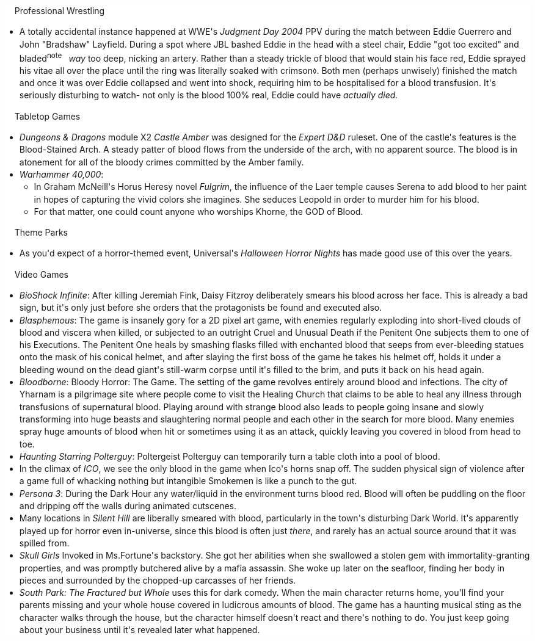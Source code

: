     Professional Wrestling 

-   A totally accidental instance happened at WWE's _Judgment Day 2004_ PPV during the match between Eddie Guerrero and John "Bradshaw" Layfield. During a spot where JBL bashed Eddie in the head with a steel chair, Eddie "got too excited" and bladed<sup>note&nbsp;</sup>  _way_ too deep, nicking an artery. Rather than a steady trickle of blood that would stain his face red, Eddie sprayed his vitae all over the place until the ring was literally soaked with crimson<small>◊</small>. Both men (perhaps unwisely) finished the match and once it was over Eddie collapsed and went into shock, requiring him to be hospitalised for a blood transfusion. It's seriously disturbing to watch- not only is the blood 100% real, Eddie could have _actually died._

    Tabletop Games 

-   _Dungeons & Dragons_ module X2 _Castle Amber_ was designed for the _Expert D&D_ ruleset. One of the castle's features is the Blood-Stained Arch. A steady patter of blood flows from the underside of the arch, with no apparent source. The blood is in atonement for all of the bloody crimes committed by the Amber family.
-   _Warhammer 40,000_:
    -   In Graham McNeill's Horus Heresy novel _Fulgrim_, the influence of the Laer temple causes Serena to add blood to her paint in hopes of capturing the vivid colors she imagines. She seduces Leopold in order to murder him for his blood.
    -   For that matter, one could count anyone who worships Khorne, the GOD of Blood.

    Theme Parks 

-   As you'd expect of a horror-themed event, Universal's _Halloween Horror Nights_ has made good use of this over the years.

    Video Games 

-   _BioShock Infinite_: After killing Jeremiah Fink, Daisy Fitzroy deliberately smears his blood across her face. This is already a bad sign, but it's only just before she orders that the protagonists be found and executed also.
-   _Blasphemous_: The game is insanely gory for a 2D pixel art game, with enemies regularly exploding into short-lived clouds of blood and viscera when killed, or subjected to an outright Cruel and Unusual Death if the Penitent One subjects them to one of his Executions. The Penitent One heals by smashing flasks filled with enchanted blood that seeps from ever-bleeding statues onto the mask of his conical helmet, and after slaying the first boss of the game he takes his helmet off, holds it under a bleeding wound on the dead giant's still-warm corpse until it's filled to the brim, and puts it back on his head again.
-   _Bloodborne_: Bloody Horror: The Game. The setting of the game revolves entirely around blood and infections. The city of Yharnam is a pilgrimage site where people come to visit the Healing Church that claims to be able to heal any illness through transfusions of supernatural blood. Playing around with strange blood also leads to people going insane and slowly transforming into huge beasts and slaughtering normal people and each other in the search for more blood. Many enemies spray huge amounts of blood when hit or sometimes using it as an attack, quickly leaving you covered in blood from head to toe.
-   _Haunting Starring Polterguy_: Poltergeist Polterguy can temporarily turn a table cloth into a pool of blood.
-   In the climax of _ICO_, we see the only blood in the game when Ico's horns snap off. The sudden physical sign of violence after a game full of whacking nothing but intangible Smokemen is like a punch to the gut.
-   _Persona 3_: During the Dark Hour any water/liquid in the environment turns blood red. Blood will often be puddling on the floor and dripping off the walls during animated cutscenes.
-   Many locations in _Silent Hill_ are liberally smeared with blood, particularly in the town's disturbing Dark World. It's apparently played up for horror even in-universe, since this blood is often just _there_, and rarely has an actual source around that it was spilled from.
-   _Skull Girls_ Invoked in Ms.Fortune's backstory. She got her abilities when she swallowed a stolen gem with immortality-granting properties, and was promptly butchered alive by a mafia assassin. She woke up later on the seafloor, finding her body in pieces and surrounded by the chopped-up carcasses of her friends.
-   _South Park: The Fractured but Whole_ uses this for dark comedy. When the main character returns home, you'll find your parents missing and your whole house covered in ludicrous amounts of blood. The game has a haunting musical sting as the character walks through the house, but the character himself doesn't react and there's nothing to do. You just keep going about your business until it's revealed later what happened.
